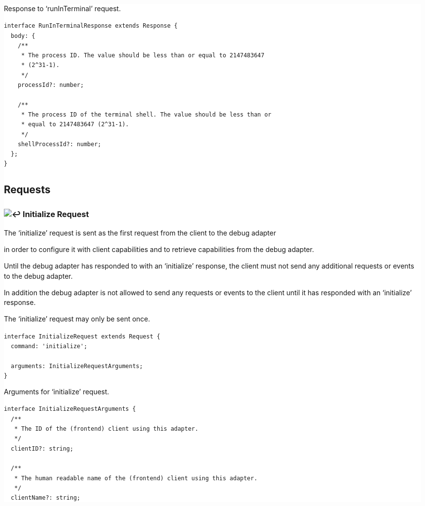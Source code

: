 
Response to ‘runInTerminal’ request.

    interface RunInTerminalResponse extends Response {
      body: {
        /**
         * The process ID. The value should be less than or equal to 2147483647
         * (2^31-1).
         */
        processId?: number;
    
        /**
         * The process ID of the terminal shell. The value should be less than or
         * equal to 2147483647 (2^31-1).
         */
        shellProcessId?: number;
      };
    }


Requests
--------

### ![:leftwards_arrow_with_hook:](https://github.githubassets.com/images/icons/emoji/unicode/21a9.png ":leftwards_arrow_with_hook:") Initialize Request

The ‘initialize’ request is sent as the first request from the client to the debug adapter

in order to configure it with client capabilities and to retrieve capabilities from the debug adapter.

Until the debug adapter has responded to with an ‘initialize’ response, the client must not send any additional requests or events to the debug adapter.

In addition the debug adapter is not allowed to send any requests or events to the client until it has responded with an ‘initialize’ response.

The ‘initialize’ request may only be sent once.

    interface InitializeRequest extends Request {
      command: 'initialize';
    
      arguments: InitializeRequestArguments;
    }


Arguments for ‘initialize’ request.

    interface InitializeRequestArguments {
      /**
       * The ID of the (frontend) client using this adapter.
       */
      clientID?: string;
    
      /**
       * The human readable name of the (frontend) client using this adapter.
       */
      clientName?: string;
    